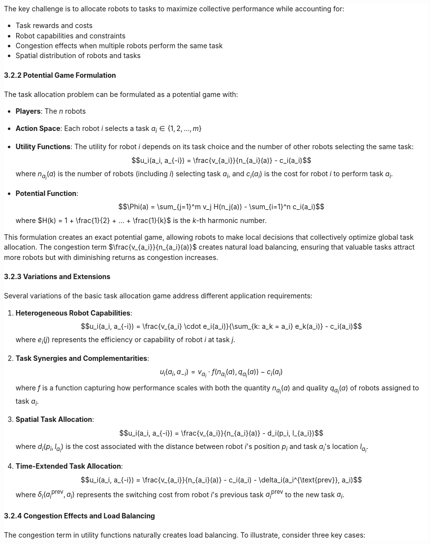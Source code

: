 The key challenge is to allocate robots to tasks to maximize collective performance while accounting for:
- Task rewards and costs
- Robot capabilities and constraints
- Congestion effects when multiple robots perform the same task
- Spatial distribution of robots and tasks

#### 3.2.2 Potential Game Formulation

The task allocation problem can be formulated as a potential game with:

- **Players**: The $n$ robots
- **Action Space**: Each robot $i$ selects a task $a_i \in \{1, 2, ..., m\}$
- **Utility Functions**: The utility for robot $i$ depends on its task choice and the number of other robots selecting the same task:
  $$u_i(a_i, a_{-i}) = \frac{v_{a_i}}{n_{a_i}(a)} - c_i(a_i)$$
  where $n_{a_i}(a)$ is the number of robots (including $i$) selecting task $a_i$, and $c_i(a_i)$ is the cost for robot $i$ to perform task $a_i$.

- **Potential Function**: 
  $$\Phi(a) = \sum_{j=1}^m v_j H(n_j(a)) - \sum_{i=1}^n c_i(a_i)$$
  where $H(k) = 1 + \frac{1}{2} + ... + \frac{1}{k}$ is the $k$-th harmonic number.

This formulation creates an exact potential game, allowing robots to make local decisions that collectively optimize global task allocation. The congestion term $\frac{v_{a_i}}{n_{a_i}(a)}$ creates natural load balancing, ensuring that valuable tasks attract more robots but with diminishing returns as congestion increases.

#### 3.2.3 Variations and Extensions

Several variations of the basic task allocation game address different application requirements:

1. **Heterogeneous Robot Capabilities**:
   $$u_i(a_i, a_{-i}) = \frac{v_{a_i} \cdot e_i(a_i)}{\sum_{k: a_k = a_i} e_k(a_i)} - c_i(a_i)$$
   where $e_i(j)$ represents the efficiency or capability of robot $i$ at task $j$.

2. **Task Synergies and Complementarities**:
   $$u_i(a_i, a_{-i}) = v_{a_i} \cdot f(n_{a_i}(a), q_{a_i}(a)) - c_i(a_i)$$
   where $f$ is a function capturing how performance scales with both the quantity $n_{a_i}(a)$ and quality $q_{a_i}(a)$ of robots assigned to task $a_i$.

3. **Spatial Task Allocation**:
   $$u_i(a_i, a_{-i}) = \frac{v_{a_i}}{n_{a_i}(a)} - d_i(p_i, l_{a_i})$$
   where $d_i(p_i, l_{a_i})$ is the cost associated with the distance between robot $i$'s position $p_i$ and task $a_i$'s location $l_{a_i}$.

4. **Time-Extended Task Allocation**:
   $$u_i(a_i, a_{-i}) = \frac{v_{a_i}}{n_{a_i}(a)} - c_i(a_i) - \delta_i(a_i^{\text{prev}}, a_i)$$
   where $\delta_i(a_i^{\text{prev}}, a_i)$ represents the switching cost from robot $i$'s previous task $a_i^{\text{prev}}$ to the new task $a_i$.

#### 3.2.4 Congestion Effects and Load Balancing

The congestion term in utility functions naturally creates load balancing. To illustrate, consider three key cases:
